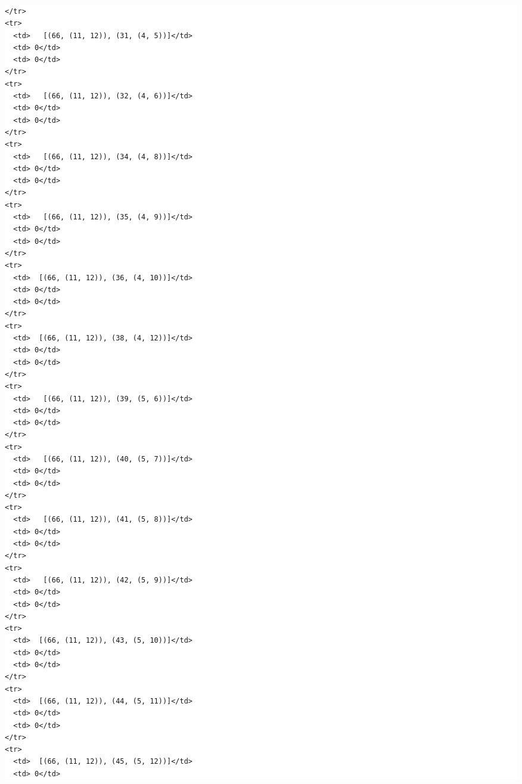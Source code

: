     </tr>
    <tr>
      <td>   [(66, (11, 12)), (31, (4, 5))]</td>
      <td> 0</td>
      <td> 0</td>
    </tr>
    <tr>
      <td>   [(66, (11, 12)), (32, (4, 6))]</td>
      <td> 0</td>
      <td> 0</td>
    </tr>
    <tr>
      <td>   [(66, (11, 12)), (34, (4, 8))]</td>
      <td> 0</td>
      <td> 0</td>
    </tr>
    <tr>
      <td>   [(66, (11, 12)), (35, (4, 9))]</td>
      <td> 0</td>
      <td> 0</td>
    </tr>
    <tr>
      <td>  [(66, (11, 12)), (36, (4, 10))]</td>
      <td> 0</td>
      <td> 0</td>
    </tr>
    <tr>
      <td>  [(66, (11, 12)), (38, (4, 12))]</td>
      <td> 0</td>
      <td> 0</td>
    </tr>
    <tr>
      <td>   [(66, (11, 12)), (39, (5, 6))]</td>
      <td> 0</td>
      <td> 0</td>
    </tr>
    <tr>
      <td>   [(66, (11, 12)), (40, (5, 7))]</td>
      <td> 0</td>
      <td> 0</td>
    </tr>
    <tr>
      <td>   [(66, (11, 12)), (41, (5, 8))]</td>
      <td> 0</td>
      <td> 0</td>
    </tr>
    <tr>
      <td>   [(66, (11, 12)), (42, (5, 9))]</td>
      <td> 0</td>
      <td> 0</td>
    </tr>
    <tr>
      <td>  [(66, (11, 12)), (43, (5, 10))]</td>
      <td> 0</td>
      <td> 0</td>
    </tr>
    <tr>
      <td>  [(66, (11, 12)), (44, (5, 11))]</td>
      <td> 0</td>
      <td> 0</td>
    </tr>
    <tr>
      <td>  [(66, (11, 12)), (45, (5, 12))]</td>
      <td> 0</td>